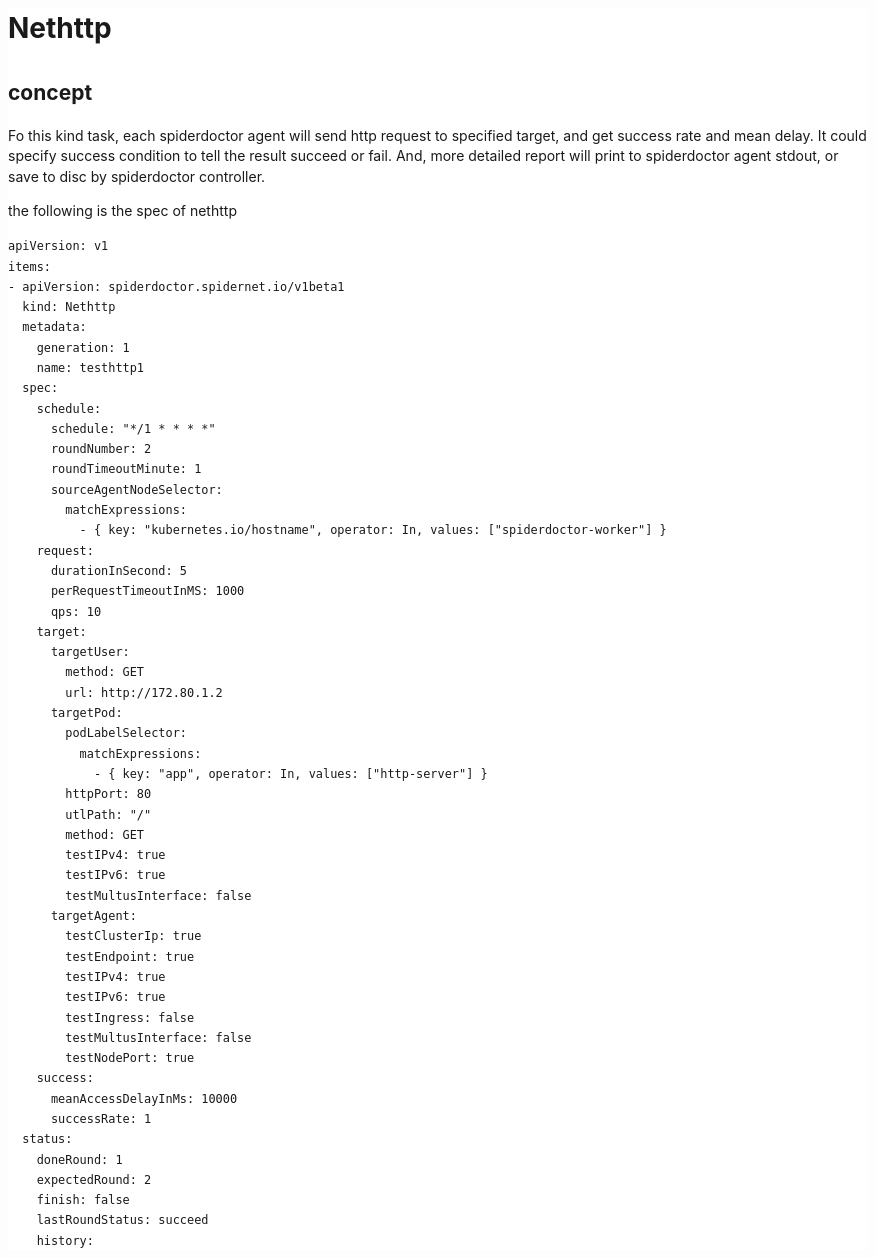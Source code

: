# Nethttp

## concept 

Fo this kind task, each spiderdoctor agent will send http request to specified target, and get success rate and mean delay. 
It could specify success condition to tell the result succeed or fail. 
And, more detailed report will print to spiderdoctor agent stdout, or save to disc by spiderdoctor controller.

the following is the spec of nethttp
```shell
apiVersion: v1
items:
- apiVersion: spiderdoctor.spidernet.io/v1beta1
  kind: Nethttp
  metadata:
    generation: 1
    name: testhttp1
  spec:
    schedule:
      schedule: "*/1 * * * *"
      roundNumber: 2
      roundTimeoutMinute: 1
      sourceAgentNodeSelector:
        matchExpressions:
          - { key: "kubernetes.io/hostname", operator: In, values: ["spiderdoctor-worker"] }
    request:
      durationInSecond: 5
      perRequestTimeoutInMS: 1000
      qps: 10
    target:
      targetUser:
        method: GET
        url: http://172.80.1.2
      targetPod:
        podLabelSelector:
          matchExpressions:
            - { key: "app", operator: In, values: ["http-server"] }
        httpPort: 80
        utlPath: "/"
        method: GET
        testIPv4: true
        testIPv6: true
        testMultusInterface: false
      targetAgent:
        testClusterIp: true
        testEndpoint: true
        testIPv4: true
        testIPv6: true
        testIngress: false
        testMultusInterface: false
        testNodePort: true
    success:
      meanAccessDelayInMs: 10000
      successRate: 1
  status:
    doneRound: 1
    expectedRound: 2
    finish: false
    lastRoundStatus: succeed
    history:
```